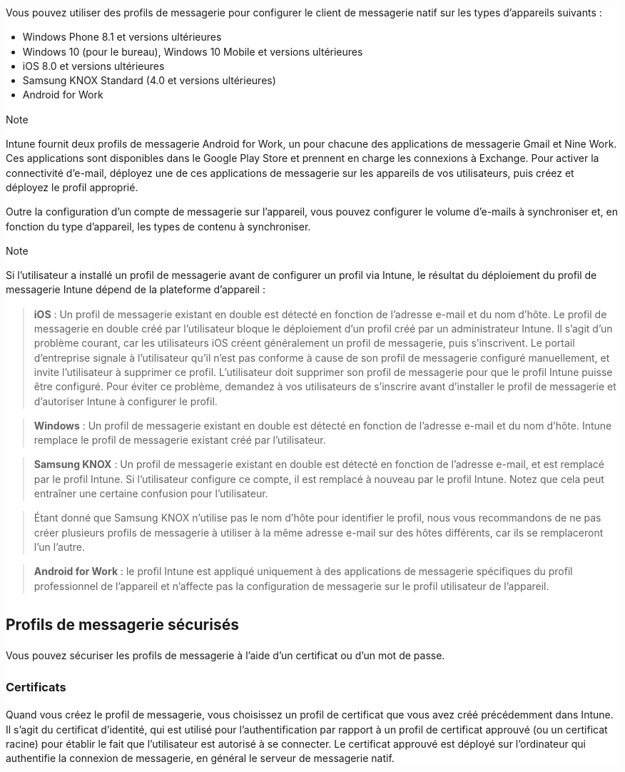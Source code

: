 Vous pouvez utiliser des profils de messagerie pour configurer le client de messagerie natif sur les types d’appareils suivants :
-    Windows Phone 8.1 et versions ultérieures
-    Windows 10 (pour le bureau), Windows 10 Mobile et versions ultérieures
-    iOS 8.0 et versions ultérieures
-    Samsung KNOX Standard (4.0 et versions ultérieures)
-    Android for Work

>[!NOTE]
>Intune fournit deux profils de messagerie Android for Work, un pour chacune des applications de messagerie Gmail et Nine Work. Ces applications sont disponibles dans le Google Play Store et prennent en charge les connexions à Exchange. Pour activer la connectivité d’e-mail, déployez une de ces applications de messagerie sur les appareils de vos utilisateurs, puis créez et déployez le profil approprié.

Outre la configuration d’un compte de messagerie sur l’appareil, vous pouvez configurer le volume d’e-mails à synchroniser et, en fonction du type d’appareil, les types de contenu à synchroniser.

>[!NOTE]
>
>Si l’utilisateur a installé un profil de messagerie avant de configurer un profil via Intune, le résultat du déploiement du profil de messagerie Intune dépend de la plateforme d’appareil :

>**iOS** : Un profil de messagerie existant en double est détecté en fonction de l’adresse e-mail et du nom d’hôte. Le profil de messagerie en double créé par l’utilisateur bloque le déploiement d’un profil créé par un administrateur Intune. Il s’agit d’un problème courant, car les utilisateurs iOS créent généralement un profil de messagerie, puis s’inscrivent. Le portail d’entreprise signale à l’utilisateur qu’il n’est pas conforme à cause de son profil de messagerie configuré manuellement, et invite l’utilisateur à supprimer ce profil. L’utilisateur doit supprimer son profil de messagerie pour que le profil Intune puisse être configuré. Pour éviter ce problème, demandez à vos utilisateurs de s’inscrire avant d’installer le profil de messagerie et d’autoriser Intune à configurer le profil.

>**Windows** : Un profil de messagerie existant en double est détecté en fonction de l’adresse e-mail et du nom d’hôte. Intune remplace le profil de messagerie existant créé par l’utilisateur.

>**Samsung KNOX** : Un profil de messagerie existant en double est détecté en fonction de l’adresse e-mail, et est remplacé par le profil Intune. Si l’utilisateur configure ce compte, il est remplacé à nouveau par le profil Intune. Notez que cela peut entraîner une certaine confusion pour l’utilisateur.

>Étant donné que Samsung KNOX n’utilise pas le nom d’hôte pour identifier le profil, nous vous recommandons de ne pas créer plusieurs profils de messagerie à utiliser à la même adresse e-mail sur des hôtes différents, car ils se remplaceront l’un l’autre.

>**Android for Work** : le profil Intune est appliqué uniquement à des applications de messagerie spécifiques du profil professionnel de l’appareil et n’affecte pas la configuration de messagerie sur le profil utilisateur de l’appareil.


## <a name="secure-email-profiles"></a>Profils de messagerie sécurisés
Vous pouvez sécuriser les profils de messagerie à l’aide d’un certificat ou d’un mot de passe.

### <a name="certificates"></a>Certificats
Quand vous créez le profil de messagerie, vous choisissez un profil de certificat que vous avez créé précédemment dans Intune. Il s’agit du certificat d’identité, qui est utilisé pour l’authentification par rapport à un profil de certificat approuvé (ou un certificat racine) pour établir le fait que l’utilisateur est autorisé à se connecter. Le certificat approuvé est déployé sur l’ordinateur qui authentifie la connexion de messagerie, en général le serveur de messagerie natif.

